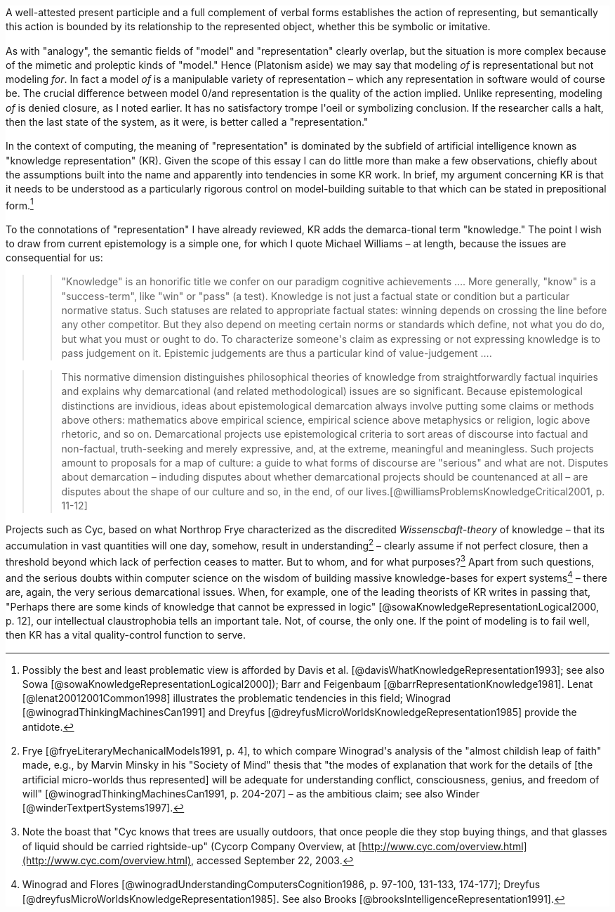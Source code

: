 A well-attested present participle and a full complement of verbal forms establishes the action of representing, but semantically this action is bounded by its relationship to the represented object, whether this be symbolic or imitative.

As with "analogy", the semantic fields of "model" and "representation" clearly overlap, but the situation is more complex because of the mimetic and proleptic kinds of "model." Hence (Platonism aside) we may say that modeling *of* is representational but not modeling *for*. In fact a model *of* is a manipulable variety of representation – which any representation in software would of course be. The crucial difference between model 0/and representation is the quality of the action implied. Unlike representing, modeling *of* is denied closure, as I noted earlier. It has no satisfactory trompe I'oeil or symbolizing conclusion. If the researcher calls a halt, then the last state of the system, as it were, is better called a "representation."

In the context of computing, the meaning of "representation" is dominated by the subfield of artificial intelligence known as "knowledge representation" (KR). Given the scope of this essay I can do little more than make a few observations, chiefly about the assumptions built into the name and apparently into tendencies in some KR work. In brief, my argument concerning KR is that it needs to be understood as a particularly rigorous control on model-building suitable to that which can be stated in prepositional form.[^7]

To the connotations of "representation" I have already reviewed, KR adds the demarca-tional term "knowledge." The point I wish to draw from current epistemology is a simple one, for which I quote Michael Williams – at length, because the issues are consequential for us:

>> "Knowledge" is an honorific title we confer on our paradigm cognitive achievements …. More generally, "know" is a "success-term", like "win" or "pass" (a test). Knowledge is not just a factual state or condition but a particular normative status. Such statuses are related to appropriate factual states: winning depends on crossing the line before any other competitor. But they also depend on meeting certain norms or standards which define, not what you do do, but what you must or ought to do. To characterize someone's claim as expressing or not expressing knowledge is to pass judgement on it. Epistemic judgements are thus a particular kind of value-judgement ….

>> This normative dimension distinguishes philosophical theories of knowledge from straightforwardly factual inquiries and explains why demarcational (and related methodological) issues are so significant. Because epistemological distinctions are invidious, ideas about epistemological demarcation always involve putting some claims or methods above others: mathematics above empirical science, empirical science above metaphysics or religion, logic above rhetoric, and so on. Demarcational projects use epistemological criteria to sort areas of discourse into factual and non-factual, truth-seeking and merely expressive, and, at the extreme, meaningful and meaningless. Such projects amount to proposals for a map of culture: a guide to what forms of discourse are "serious" and what are not. Disputes about demarcation – induding disputes about whether demarcational projects should be countenanced at all – are disputes about the shape of our culture and so, in the end, of our lives.[@williamsProblemsKnowledgeCritical2001, p. 11-12]

Projects such as Cyc, based on what Northrop Frye characterized as the discredited *Wissenscbaft-theory* of knowledge – that its accumulation in vast quantities will one day, somehow, result in understanding[^8] – clearly assume if not perfect closure, then a threshold beyond which lack of perfection ceases to matter. But to whom, and for what purposes?[^9] Apart from such questions, and the serious doubts within computer science on the wisdom of building massive knowledge-bases for expert systems[^10] – there are, again, the very serious demarcational issues. When, for example, one of the leading theorists of KR writes in passing that, "Perhaps there are some kinds of knowledge that cannot be expressed in logic" [@sowaKnowledgeRepresentationLogical2000, p. 12], our intellectual claustrophobia tells an important tale. Not, of course, the only one. If the point of modeling is to fail well, then KR has a vital quality-control function to serve.


[^1]: My definitions reflect the great majority of the literature explicitly on modeling in the history and philosophy of the natural sciences, especially of physics[@bailer-jonesTracingDevelopmentModels1999]. The literature tends to be concerned with the role of modeling more in formal scientific theory than in experiment. The close relationship between modeling and experimenting means that the rise of a robust philosophy of experiment since the 1980s is directly relevant to our topic; see [@hackingRepresentingInterveningIntroductory1983; @goodingExperiment2000]. Quite helpful in rethinking the basic issues for the humanities are the writings from the disciplines other than physics, e.g., [@clarkeModelsParadigmsContemporary1972] on archaeology; on the social sciences, the essays by de Callatay, Mironesco, Burch, and Gardin in []. For interdisciplinary studies see Shanin (1972) and [@morganModelsMediatorsPerspectives1999], esp. "Models as Mediating Instruments" (pp. 10–37).
[^2]: Cf. Goodman's distinction between "denotative" and "exemplary" models, respectively [@goodmanLanguagesArt1976, p. 172-173]; H. J. Groenewold's "more or less poor substitute" and "more or less exemplary ideal" [@groenewoldModelPhysics1960, p. 98]. Similar distinctions are quite common in the literature.
[^3]: This is usually done in "the rhetoric of technohype … the idiom of grant proposals and of interviews in the Tuesday New York Science Times: The breakthrough is at hand; this time we've got it right; theory and practice will be forever altered; we have really made fantastic progress, and there is now general agreement on the basics; further funding is required" [@fodorWestCoastFuzzy1995]. More serious criticism is leveled by Terry Winograd @winogradThinkingMachinesCan1991, p. 207-208]; see below.
[^4]: I have in mind the present-participial imagination described by Greg Dening, with which we may "return to the past the past's own present, a present with all the possibilities still in it, with all the consequences of actions still unknown" [; @deningReadingsWritings1998, p. 48; @deningPerformances1996, p. 35-63].
[^5]: For the concept in imaginative language and thought see Gibbs [@gibbsPoeticsMindFigurative1994; @turnerRaymondGibbsJr1995], Turner [@turnerLiteraryMindOrigins1996]; in computer science, Hoffman [@hoffmannMonsterAnalogies1995] – whose summary of research is quite valuable; in cognitive science, including psychology, Mitchell [@mitchellAnalogyMakingPerception1993], Holyoak and Thagard [@holyoakAnalogicalMind1997]; in the philosophy of science, Achinstein [@achinsteinConceptsSciencePhilosophical1968], Leatherdale [@leatherdaleRoleAnalogyModel1974], Gentner [@gentnerAnalogyScientificDiscovery2002], Shelley [@shelleyAnalogyCounterargumentsAcceptability2002]; in relation to modeling, Bailer-Jones [@bailer-jonesTracingDevelopmentModels1999], Bailer-Jones and Bailer-Jones [@bailer-jonesModelingDataAnalogies2002]. I do not deal here with metaphor in relation to modeling, for which see Black [@blackMoreMetaphor1993], Johnson [@johnsonMetaphorBasedValuesScientific2002].
[^6]: Goodman dismantles the copy-theory of representation, arguing that representation is not mimetic but symbolic: object X is always represented as Y, which means that Y is selective with respect to X and stands in symbolic relationship to it. See also Elgin [@elginGoodmanNelson1998], Hopkins [@hopkinsDepiction2000].
[^7]: Possibly the best and least problematic view is afforded by Davis et al. [@davisWhatKnowledgeRepresentation1993]; see also Sowa [@sowaKnowledgeRepresentationLogical2000]); Barr and Feigenbaum [@barrRepresentationKnowledge1981]. Lenat [@lenat20012001Common1998] illustrates the problematic tendencies in this field; Winograd [@winogradThinkingMachinesCan1991] and Dreyfus [@dreyfusMicroWorldsKnowledgeRepresentation1985] provide the antidote.
[^8]: Frye [@fryeLiteraryMechanicalModels1991, p. 4], to which compare Winograd's analysis of the "almost childish leap of faith" made, e.g., by Marvin Minsky in his "Society of Mind" thesis that "the modes of explanation that work for the details of [the artificial micro-worlds thus represented] will be adequate for understanding conflict, consciousness, genius, and freedom of will" [@winogradThinkingMachinesCan1991, p. 204-207] – as the ambitious claim; see also Winder [@winderTextpertSystems1997].
[^9]: Note the boast that "Cyc knows that trees are usually outdoors, that once people die they stop buying things, and that glasses of liquid should be carried rightside-up" (Cycorp Company Overview, at [http://www.cyc.com/overview.html](http://www.cyc.com/overview.html), accessed September 22, 2003.
[^10]: Winograd and Flores [@winogradUnderstandingComputersCognition1986, p. 97-100, 131-133, 174-177]; Dreyfus [@dreyfusMicroWorldsKnowledgeRepresentation1985]. See also Brooks [@brooksIntelligenceRepresentation1991].